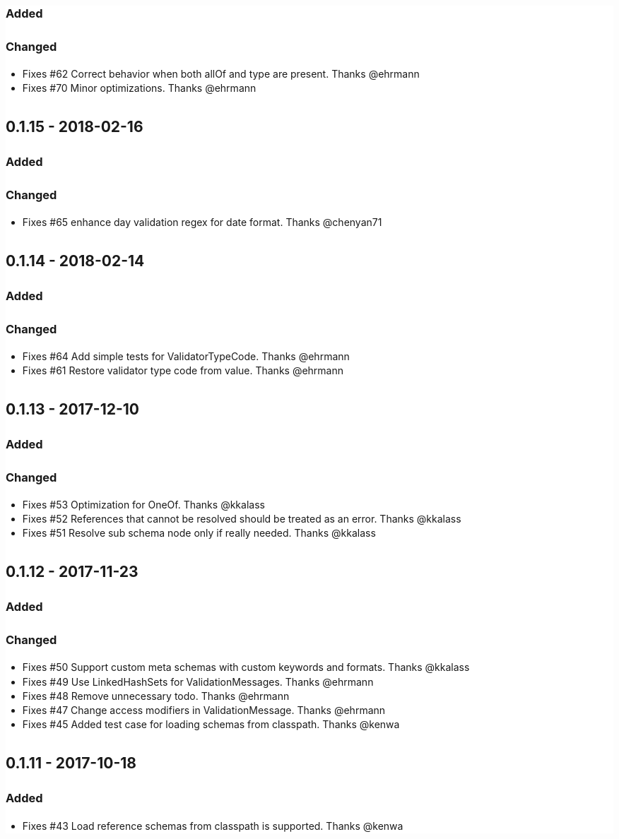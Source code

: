 ### Added

### Changed
- Fixes #62 Correct behavior when both allOf and type are present. Thanks @ehrmann
- Fixes #70 Minor optimizations. Thanks @ehrmann

## 0.1.15 - 2018-02-16

### Added

### Changed
- Fixes #65 enhance day validation regex for date format. Thanks @chenyan71


## 0.1.14 - 2018-02-14

### Added

### Changed
- Fixes #64 Add simple tests for ValidatorTypeCode. Thanks @ehrmann
- Fixes #61 Restore validator type code from value. Thanks @ehrmann

## 0.1.13 - 2017-12-10

### Added

### Changed
- Fixes #53 Optimization for OneOf. Thanks @kkalass
- Fixes #52 References that cannot be resolved should be treated as an error. Thanks @kkalass
- Fixes #51 Resolve sub schema node only if really needed. Thanks @kkalass

## 0.1.12 - 2017-11-23

### Added

### Changed
- Fixes #50 Support custom meta schemas with custom keywords and formats. Thanks @kkalass
- Fixes #49 Use LinkedHashSets for ValidationMessages. Thanks @ehrmann 
- Fixes #48 Remove unnecessary todo. Thanks @ehrmann
- Fixes #47 Change access modifiers in ValidationMessage. Thanks @ehrmann
- Fixes #45 Added test case for loading schemas from classpath. Thanks @kenwa


## 0.1.11 - 2017-10-18
### Added
- Fixes #43 Load reference schemas from classpath is supported. Thanks @kenwa 
